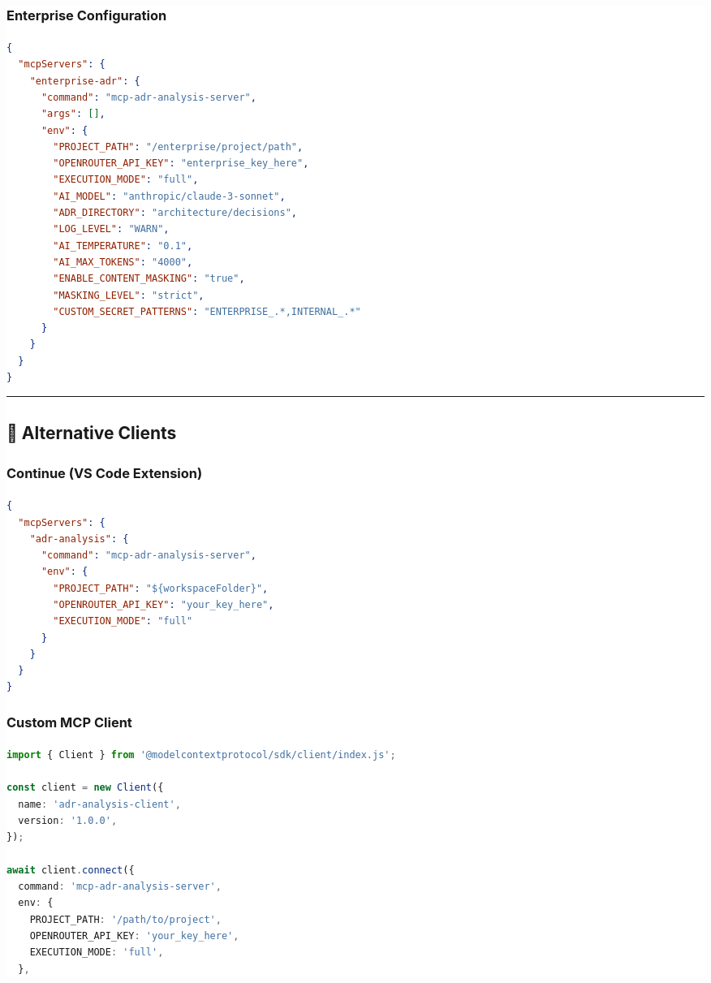 ### Enterprise Configuration

```json
{
  "mcpServers": {
    "enterprise-adr": {
      "command": "mcp-adr-analysis-server",
      "args": [],
      "env": {
        "PROJECT_PATH": "/enterprise/project/path",
        "OPENROUTER_API_KEY": "enterprise_key_here",
        "EXECUTION_MODE": "full",
        "AI_MODEL": "anthropic/claude-3-sonnet",
        "ADR_DIRECTORY": "architecture/decisions",
        "LOG_LEVEL": "WARN",
        "AI_TEMPERATURE": "0.1",
        "AI_MAX_TOKENS": "4000",
        "ENABLE_CONTENT_MASKING": "true",
        "MASKING_LEVEL": "strict",
        "CUSTOM_SECRET_PATTERNS": "ENTERPRISE_.*,INTERNAL_.*"
      }
    }
  }
}
```

---

## 🔧 Alternative Clients

### Continue (VS Code Extension)

```json
{
  "mcpServers": {
    "adr-analysis": {
      "command": "mcp-adr-analysis-server",
      "env": {
        "PROJECT_PATH": "${workspaceFolder}",
        "OPENROUTER_API_KEY": "your_key_here",
        "EXECUTION_MODE": "full"
      }
    }
  }
}
```

### Custom MCP Client

```typescript
import { Client } from '@modelcontextprotocol/sdk/client/index.js';

const client = new Client({
  name: 'adr-analysis-client',
  version: '1.0.0',
});

await client.connect({
  command: 'mcp-adr-analysis-server',
  env: {
    PROJECT_PATH: '/path/to/project',
    OPENROUTER_API_KEY: 'your_key_here',
    EXECUTION_MODE: 'full',
  },
```